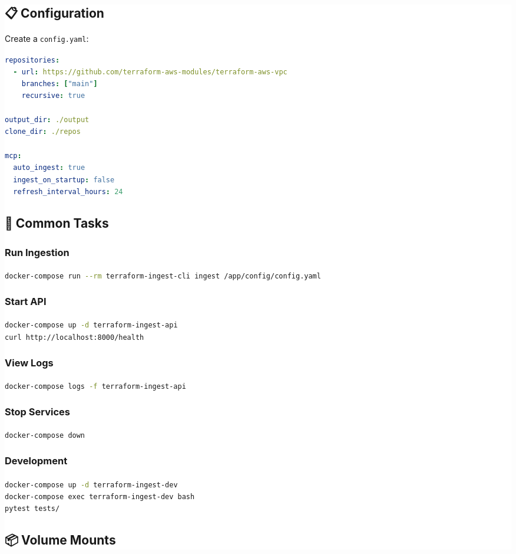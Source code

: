 ## 📋 Configuration

Create a `config.yaml`:

```yaml
repositories:
  - url: https://github.com/terraform-aws-modules/terraform-aws-vpc
    branches: ["main"]
    recursive: true

output_dir: ./output
clone_dir: ./repos

mcp:
  auto_ingest: true
  ingest_on_startup: false
  refresh_interval_hours: 24
```

## 🔧 Common Tasks

### Run Ingestion
```bash
docker-compose run --rm terraform-ingest-cli ingest /app/config/config.yaml
```

### Start API
```bash
docker-compose up -d terraform-ingest-api
curl http://localhost:8000/health
```

### View Logs
```bash
docker-compose logs -f terraform-ingest-api
```

### Stop Services
```bash
docker-compose down
```

### Development
```bash
docker-compose up -d terraform-ingest-dev
docker-compose exec terraform-ingest-dev bash
pytest tests/
```

## 📦 Volume Mounts
